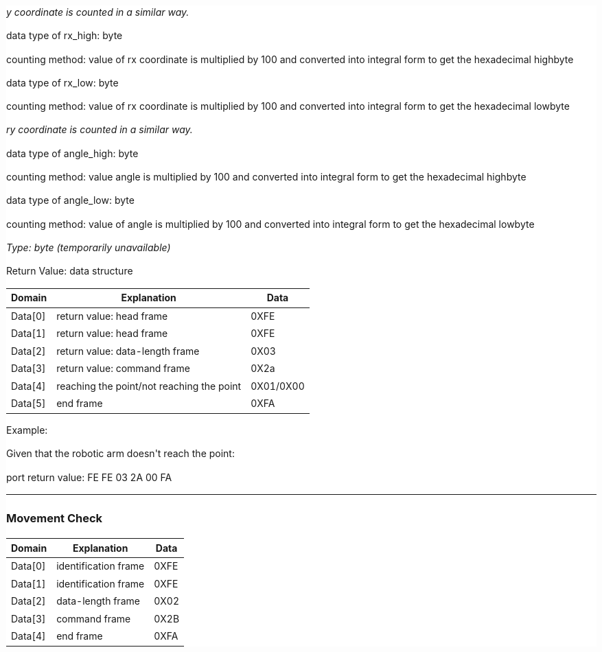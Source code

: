 *y coordinate is counted in a similar way.*

data type of rx_high: byte

counting method: value of rx coordinate is multiplied by 100 and converted into integral form to get the hexadecimal highbyte

data type of rx_low: byte

counting method: value of rx coordinate is multiplied by 100 and converted into integral form to get the hexadecimal lowbyte

*ry coordinate is counted in a similar way.*

data type of angle_high: byte

counting method: value angle is multiplied by 100 and converted into integral form to get the hexadecimal highbyte

data type of angle_low: byte

counting method: value of angle is multiplied by 100 and converted into integral form to get the hexadecimal lowbyte

*Type: byte (temporarily unavailable)*

Return Value: data structure

| Domain  | Explanation                               | Data      |
| ------- | ----------------------------------------- | --------- |
| Data[0] | return value: head frame                  | 0XFE      |
| Data[1] | return value: head frame                  | 0XFE      |
| Data[2] | return value: data-length frame           | 0X03      |
| Data[3] | return value: command frame               | 0X2a      |
| Data[4] | reaching the point/not reaching the point | 0X01/0X00 |
| Data[5] | end frame                                 | 0XFA      |

Example:

Given that the robotic arm doesn't reach the point:

port return value: FE FE 03 2A 00 FA

******

### Movement Check

| Domain  | Explanation          | Data |
| ------- | -------------------- | ---- |
| Data[0] | identification frame | 0XFE |
| Data[1] | identification frame | 0XFE |
| Data[2] | data-length frame    | 0X02 |
| Data[3] | command frame        | 0X2B |
| Data[4] | end frame            | 0XFA |
